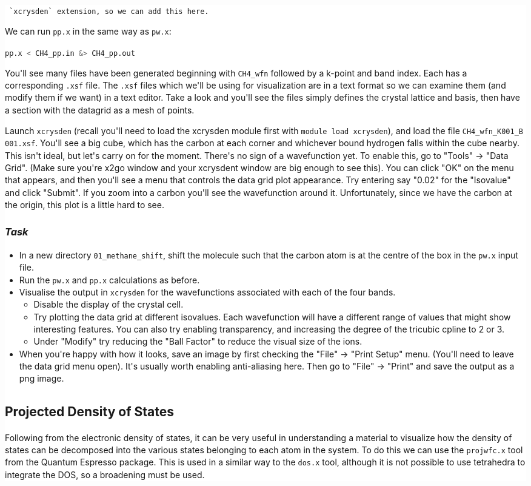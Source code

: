      `xcrysden` extension, so we can add this here.

We can run `pp.x` in the same way as `pw.x`:

```bash
pp.x < CH4_pp.in &> CH4_pp.out
```

You'll see many files have been generated beginning with `CH4_wfn` followed by
a k-point and band index. Each has a corresponding `.xsf` file. The `.xsf`
files which we'll be using for visualization are in a text format so we can
examine them (and modify them if we want) in a text editor. Take a look and
you'll see the files simply defines the crystal lattice and basis, then have a
section with the datagrid as a mesh of points.

Launch `xcrysden` (recall you'll need to load the xcrysden module first with
`module load xcrysden`), and load the file `CH4_wfn_K001_B001.xsf`. You'll see
a big cube, which has the carbon at each corner and whichever bound hydrogen
falls within the cube nearby. This isn't ideal, but let's carry on for the
moment. There's no sign of a wavefunction yet. To enable this, go to "Tools"
-> "Data Grid". (Make sure you're x2go window and your xcrysdent window are
big enough to see this). You can click "OK" on the menu that appears, and then
you'll see a menu that controls the data grid plot appearance. Try entering
say "0.02" for the "Isovalue" and click "Submit". If you zoom into a carbon
you'll see the wavefunction around it. Unfortunately, since we have the
carbon at the origin, this plot is a little hard to see.

### _Task_

- In a new directory `01_methane_shift`, shift the molecule such that the
carbon atom is at the centre of the box in the `pw.x` input file.
- Run the `pw.x` and `pp.x` calculations as before.
- Visualise the output in `xcrysden` for the wavefunctions associated with
  each of the four bands.
    - Disable the display of the crystal cell.
    - Try plotting the data grid at different isovalues. Each wavefunction
      will have a different range of values that might show interesting
      features. You can also try enabling
    transparency, and increasing the degree of the tricubic cpline to 2 or 3.
    - Under "Modify" try reducing the "Ball Factor" to reduce the visual size
      of the ions.
- When you're happy with how it looks, save an image by first checking the
  "File" -> "Print Setup" menu. (You'll need to leave the data grid menu
  open). It's usually worth enabling anti-aliasing here. Then go to "File" ->
  "Print" and save the output as a png image.

Projected Density of States
---------------------------

Following from the electronic density of states, it can be very useful in
understanding a material to visualize how the density of states can be
decomposed into the various states belonging to each atom in the system. To do
this we can use the `projwfc.x` tool from the Quantum Espresso package. This
is used in a similar way to the `dos.x` tool, although it is not possible to
use tetrahedra to integrate the DOS, so a broadening must be used.
